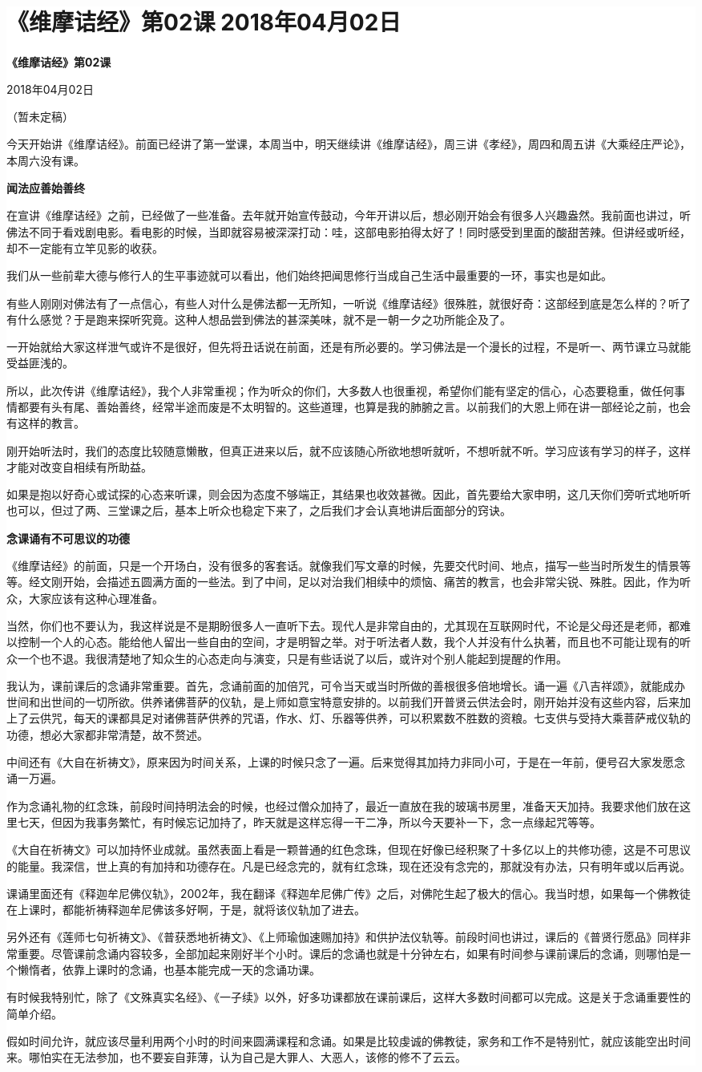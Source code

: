 # 《维摩诘经》第02课 2018年04月02日

**《维摩诘经》第02课**

2018年04月02日

（暂未定稿）

今天开始讲《维摩诘经》。前面已经讲了第一堂课，本周当中，明天继续讲《维摩诘经》，周三讲《孝经》，周四和周五讲《大乘经庄严论》，本周六没有课。

**闻法应善始善终**

在宣讲《维摩诘经》之前，已经做了一些准备。去年就开始宣传鼓动，今年开讲以后，想必刚开始会有很多人兴趣盎然。我前面也讲过，听佛法不同于看戏剧电影。看电影的时候，当即就容易被深深打动：哇，这部电影拍得太好了！同时感受到里面的酸甜苦辣。但讲经或听经，却不一定能有立竿见影的收获。

我们从一些前辈大德与修行人的生平事迹就可以看出，他们始终把闻思修行当成自己生活中最重要的一环，事实也是如此。

有些人刚刚对佛法有了一点信心，有些人对什么是佛法都一无所知，一听说《维摩诘经》很殊胜，就很好奇：这部经到底是怎么样的？听了有什么感觉？于是跑来探听究竟。这种人想品尝到佛法的甚深美味，就不是一朝一夕之功所能企及了。

一开始就给大家这样泄气或许不是很好，但先将丑话说在前面，还是有所必要的。学习佛法是一个漫长的过程，不是听一、两节课立马就能受益匪浅的。

所以，此次传讲《维摩诘经》，我个人非常重视；作为听众的你们，大多数人也很重视，希望你们能有坚定的信心，心态要稳重，做任何事情都要有头有尾、善始善终，经常半途而废是不太明智的。这些道理，也算是我的肺腑之言。以前我们的大恩上师在讲一部经论之前，也会有这样的教言。

刚开始听法时，我们的态度比较随意懒散，但真正进来以后，就不应该随心所欲地想听就听，不想听就不听。学习应该有学习的样子，这样才能对改变自相续有所助益。

如果是抱以好奇心或试探的心态来听课，则会因为态度不够端正，其结果也收效甚微。因此，首先要给大家申明，这几天你们旁听式地听听也可以，但过了两、三堂课之后，基本上听众也稳定下来了，之后我们才会认真地讲后面部分的窍诀。

**念课诵有不可思议的功德**

《维摩诘经》的前面，只是一个开场白，没有很多的客套话。就像我们写文章的时候，先要交代时间、地点，描写一些当时所发生的情景等等。经文刚开始，会描述五圆满方面的一些法。到了中间，足以对治我们相续中的烦恼、痛苦的教言，也会非常尖锐、殊胜。因此，作为听众，大家应该有这种心理准备。

当然，你们也不要认为，我这样说是不是期盼很多人一直听下去。现代人是非常自由的，尤其现在互联网时代，不论是父母还是老师，都难以控制一个人的心态。能给他人留出一些自由的空间，才是明智之举。对于听法者人数，我个人并没有什么执著，而且也不可能让现有的听众一个也不退。我很清楚地了知众生的心态走向与演变，只是有些话说了以后，或许对个别人能起到提醒的作用。

我认为，课前课后的念诵非常重要。首先，念诵前面的加倍咒，可令当天或当时所做的善根很多倍地增长。诵一遍《八吉祥颂》，就能成办世间和出世间的一切所欲。供养诸佛菩萨的仪轨，是上师如意宝特意安排的。以前我们开普贤云供法会时，刚开始并没有这些内容，后来加上了云供咒，每天的课都具足对诸佛菩萨供养的咒语，作水、灯、乐器等供养，可以积累数不胜数的资粮。七支供与受持大乘菩萨戒仪轨的功德，想必大家都非常清楚，故不赘述。

中间还有《大自在祈祷文》，原来因为时间关系，上课的时候只念了一遍。后来觉得其加持力非同小可，于是在一年前，便号召大家发愿念诵一万遍。

作为念诵礼物的红念珠，前段时间持明法会的时候，也经过僧众加持了，最近一直放在我的玻璃书房里，准备天天加持。我要求他们放在这里七天，但因为我事务繁忙，有时候忘记加持了，昨天就是这样忘得一干二净，所以今天要补一下，念一点缘起咒等等。

《大自在祈祷文》可以加持怀业成就。虽然表面上看是一颗普通的红色念珠，但现在好像已经积聚了十多亿以上的共修功德，这是不可思议的能量。我深信，世上真的有加持和功德存在。凡是已经念完的，就有红念珠，现在还没有念完的，那就没有办法，只有明年或以后再说。

课诵里面还有《释迦牟尼佛仪轨》，2002年，我在翻译《释迦牟尼佛广传》之后，对佛陀生起了极大的信心。我当时想，如果每一个佛教徒在上课时，都能祈祷释迦牟尼佛该多好啊，于是，就将该仪轨加了进去。

另外还有《莲师七句祈祷文》、《普获悉地祈祷文》、《上师瑜伽速赐加持》和供护法仪轨等。前段时间也讲过，课后的《普贤行愿品》同样非常重要。尽管课前念诵内容较多，全部加起来刚好半个小时。课后的念诵也就是十分钟左右，如果有时间参与课前课后的念诵，则哪怕是一个懒惰者，依靠上课时的念诵，也基本能完成一天的念诵功课。

有时候我特别忙，除了《文殊真实名经》、《一子续》以外，好多功课都放在课前课后，这样大多数时间都可以完成。这是关于念诵重要性的简单介绍。

假如时间允许，就应该尽量利用两个小时的时间来圆满课程和念诵。如果是比较虔诚的佛教徒，家务和工作不是特别忙，就应该能空出时间来。哪怕实在无法参加，也不要妄自菲薄，认为自己是大罪人、大恶人，该修的修不了云云。
